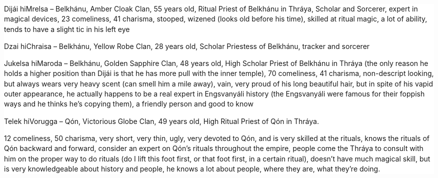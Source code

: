 Dijái hiMrelsa – Belkhánu, Amber Cloak Clan, 55 years old, Ritual Priest of Belkhánu in Thráya, Scholar and Sorcerer, expert in magical devices, 23 comeliness, 41 charisma, stooped, wizened (looks old before his time), skilled at ritual magic, a lot of ability, tends to have a slight tic in his left eye

Dzai hiChraisa – Belkhánu, Yellow Robe Clan, 28 years old, Scholar Priestess of Belkhánu, tracker and sorcerer

Jukelsa hiMaroda – Belkhánu, Golden Sapphire Clan, 48 years old, High Scholar Priest of Belkhánu in Thráya (the only reason he holds a higher position than Dijái is that he has more pull with the inner temple), 70 comeliness, 41 charisma, non-descript looking, but always wears very heavy scent (can smell him a mile away), vain, very proud of his long beautiful hair, but in spite of his vapid outer appearance, he actually happens to be a real expert in Engsvanyáli history (the Engsvanyáli were famous for their foppish ways and he thinks he’s copying them), a friendly person and good to know

Telek hiVorugga – Qón, Victorious Globe Clan, 49 years old, High Ritual Priest of Qón in Thráya.

12 comeliness, 50 charisma, very short, very thin, ugly, very devoted to Qón, and is very skilled at the rituals, knows the rituals of Qón backward and forward, consider an expert on Qón’s rituals throughout the empire, people come the Thráya to consult with him on the proper way to do rituals (do I lift this foot first, or that foot first, in a certain ritual), doesn’t have much magical skill, but is very knowledgeable about history and people, he knows a lot about people, where they are, what they’re doing.